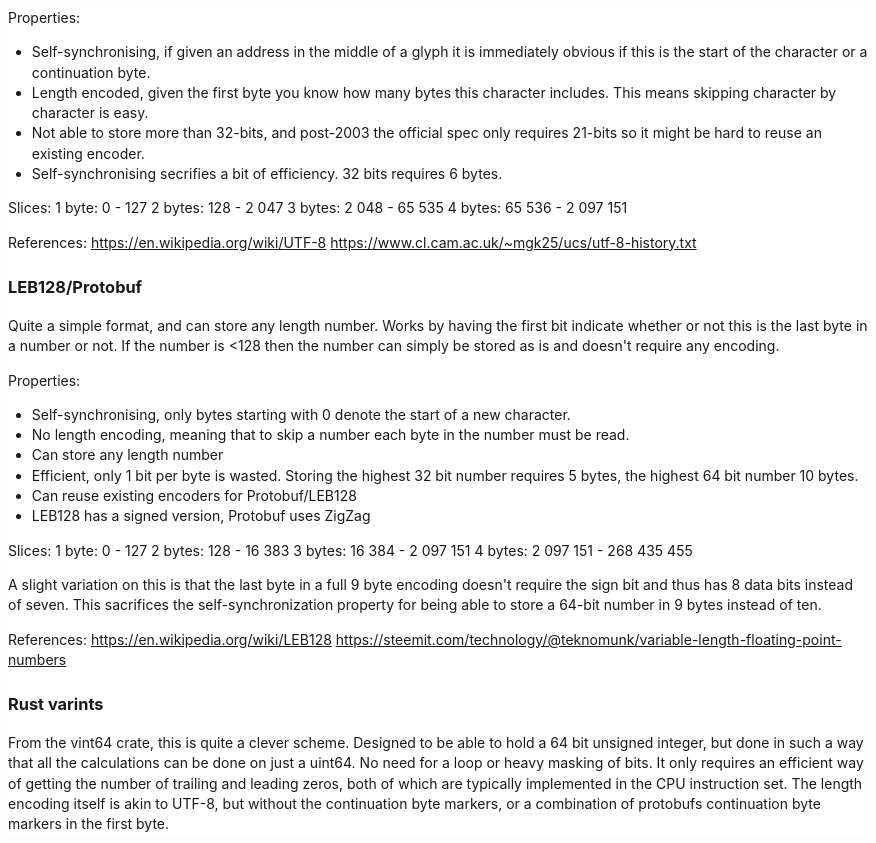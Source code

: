 Properties:
- Self-synchronising, if given an address in the middle of a glyph it is
  immediately obvious if this is the start of the character or a continuation
  byte.
- Length encoded, given the first byte you know how many bytes this character
  includes. This means skipping character by character is easy.
- Not able to store more than 32-bits, and post-2003 the official spec only
  requires 21-bits so it might be hard to reuse an existing encoder.
- Self-synchronising secrifies a bit of efficiency. 32 bits requires 6 bytes.

Slices:
1 byte: 0 - 127
2 bytes: 128 - 2 047
3 bytes: 2 048 - 65 535
4 bytes: 65 536 - 2 097 151

References:
https://en.wikipedia.org/wiki/UTF-8
https://www.cl.cam.ac.uk/~mgk25/ucs/utf-8-history.txt

### LEB128/Protobuf
Quite a simple format, and can store any length number. Works by having the
first bit indicate whether or not this is the last byte in a number or not. If
the number is <128 then the number can simply be stored as is and doesn't
require any encoding.

Properties:
- Self-synchronising, only bytes starting with 0 denote the start of a new
  character.
- No length encoding, meaning that to skip a number each byte in the number must
  be read.
- Can store any length number
- Efficient, only 1 bit per byte is wasted. Storing the highest 32 bit number
  requires 5 bytes, the highest 64 bit number 10 bytes.
- Can reuse existing encoders for Protobuf/LEB128
- LEB128 has a signed version, Protobuf uses ZigZag

Slices:
1 byte: 0 - 127
2 bytes: 128 - 16 383
3 bytes: 16 384 - 2 097 151
4 bytes: 2 097 151 - 268 435 455

A slight variation on this is that the last byte in a full 9 byte encoding
doesn't require the sign bit and thus has 8 data bits instead of seven. This
sacrifices the self-synchronization property for being able to store a 64-bit
number in 9 bytes instead of ten.

References:
https://en.wikipedia.org/wiki/LEB128
https://steemit.com/technology/@teknomunk/variable-length-floating-point-numbers

### Rust varints
From the vint64 crate, this is quite a clever scheme. Designed to be able to
hold a 64 bit unsigned integer, but done in such a way that all the calculations
can be done on just a uint64. No need for a loop or heavy masking of bits. It
only requires an efficient way of getting the number of trailing and leading
zeros, both of which are typically implemented in the CPU instruction set. The
length encoding itself is akin to UTF-8, but without the continuation byte
markers, or a combination of protobufs continuation byte markers in the first
byte.
